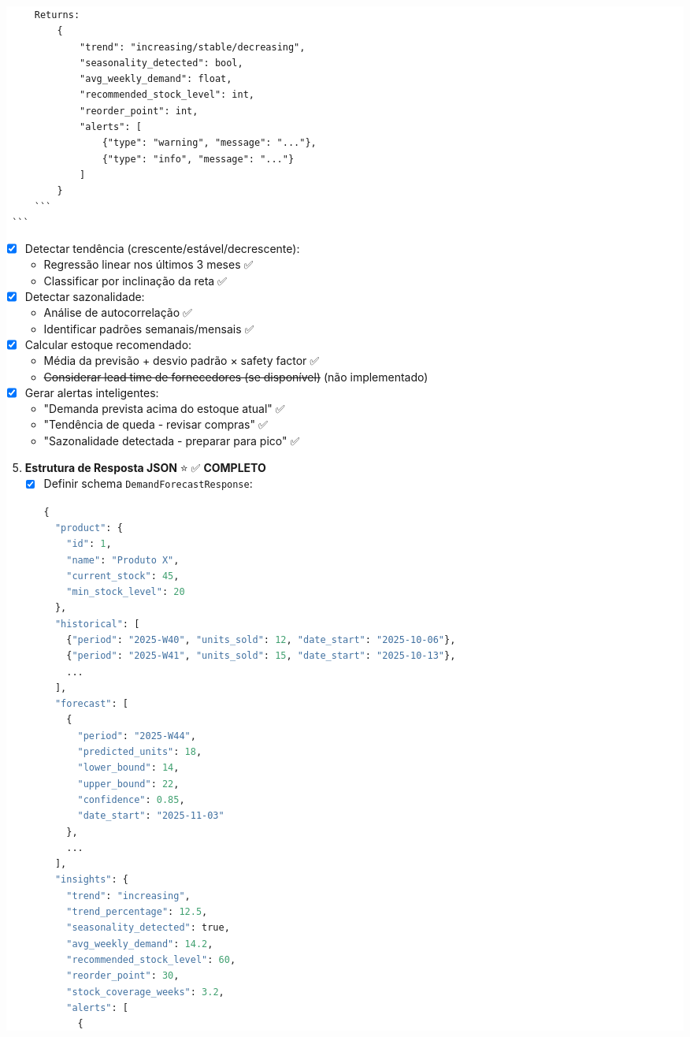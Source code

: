          Returns:
             {
                 "trend": "increasing/stable/decreasing",
                 "seasonality_detected": bool,
                 "avg_weekly_demand": float,
                 "recommended_stock_level": int,
                 "reorder_point": int,
                 "alerts": [
                     {"type": "warning", "message": "..."},
                     {"type": "info", "message": "..."}
                 ]
             }
         ```
     ```
   * [x] Detectar tendência (crescente/estável/decrescente):
     - Regressão linear nos últimos 3 meses ✅
     - Classificar por inclinação da reta ✅
   * [x] Detectar sazonalidade:
     - Análise de autocorrelação ✅
     - Identificar padrões semanais/mensais ✅
   * [x] Calcular estoque recomendado:
     - Média da previsão + desvio padrão × safety factor ✅
     - ~~Considerar lead time de fornecedores (se disponível)~~ (não implementado)
   * [x] Gerar alertas inteligentes:
     - "Demanda prevista acima do estoque atual" ✅
     - "Tendência de queda - revisar compras" ✅
     - "Sazonalidade detectada - preparar para pico" ✅

5. **Estrutura de Resposta JSON** ⭐ ✅ **COMPLETO**
   * [x] Definir schema `DemandForecastResponse`:
     ```python
     {
       "product": {
         "id": 1,
         "name": "Produto X",
         "current_stock": 45,
         "min_stock_level": 20
       },
       "historical": [
         {"period": "2025-W40", "units_sold": 12, "date_start": "2025-10-06"},
         {"period": "2025-W41", "units_sold": 15, "date_start": "2025-10-13"},
         ...
       ],
       "forecast": [
         {
           "period": "2025-W44",
           "predicted_units": 18,
           "lower_bound": 14,
           "upper_bound": 22,
           "confidence": 0.85,
           "date_start": "2025-11-03"
         },
         ...
       ],
       "insights": {
         "trend": "increasing",
         "trend_percentage": 12.5,
         "seasonality_detected": true,
         "avg_weekly_demand": 14.2,
         "recommended_stock_level": 60,
         "reorder_point": 30,
         "stock_coverage_weeks": 3.2,
         "alerts": [
           {